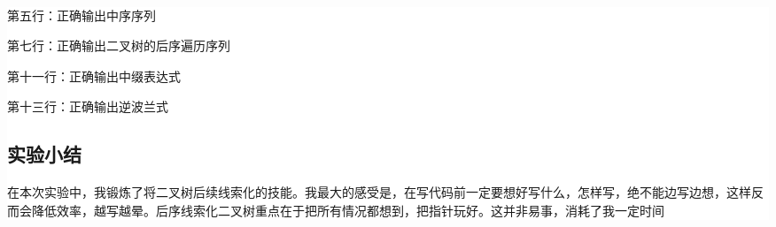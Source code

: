 第五行：正确输出中序序列

第七行：正确输出二叉树的后序遍历序列

第十一行：正确输出中缀表达式

第十三行：正确输出逆波兰式

##  实验小结

在本次实验中，我锻炼了将二叉树后续线索化的技能。我最大的感受是，在写代码前一定要想好写什么，怎样写，绝不能边写边想，这样反而会降低效率，越写越晕。后序线索化二叉树重点在于把所有情况都想到，把指针玩好。这并非易事，消耗了我一定时间